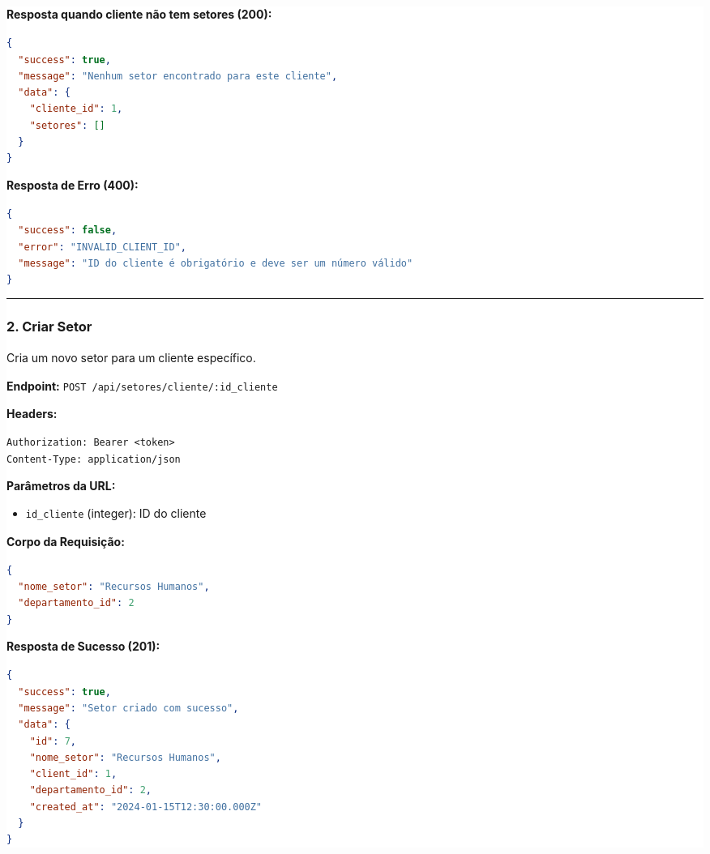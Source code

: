 **Resposta quando cliente não tem setores (200):**
```json
{
  "success": true,
  "message": "Nenhum setor encontrado para este cliente",
  "data": {
    "cliente_id": 1,
    "setores": []
  }
}
```

**Resposta de Erro (400):**
```json
{
  "success": false,
  "error": "INVALID_CLIENT_ID",
  "message": "ID do cliente é obrigatório e deve ser um número válido"
}
```

---

### 2. Criar Setor

Cria um novo setor para um cliente específico.

**Endpoint:** `POST /api/setores/cliente/:id_cliente`

**Headers:**
```
Authorization: Bearer <token>
Content-Type: application/json
```

**Parâmetros da URL:**
- `id_cliente` (integer): ID do cliente

**Corpo da Requisição:**
```json
{
  "nome_setor": "Recursos Humanos",
  "departamento_id": 2
}
```

**Resposta de Sucesso (201):**
```json
{
  "success": true,
  "message": "Setor criado com sucesso",
  "data": {
    "id": 7,
    "nome_setor": "Recursos Humanos",
    "client_id": 1,
    "departamento_id": 2,
    "created_at": "2024-01-15T12:30:00.000Z"
  }
}
```
